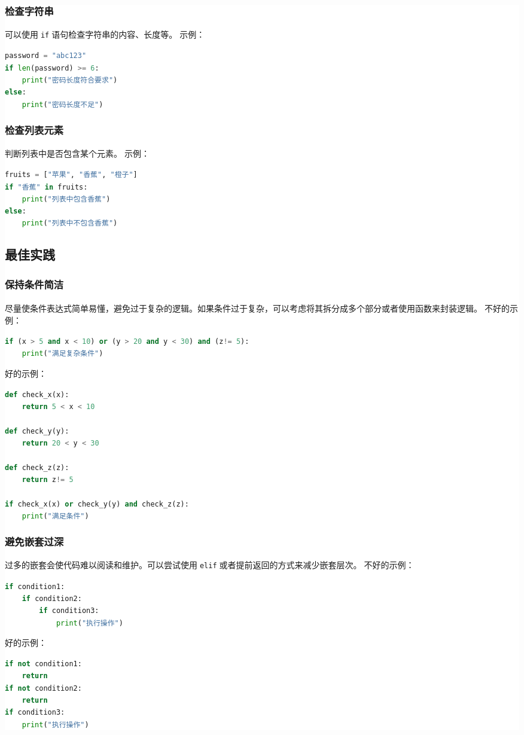 ### 检查字符串
可以使用 `if` 语句检查字符串的内容、长度等。
示例：
```python
password = "abc123"
if len(password) >= 6:
    print("密码长度符合要求")
else:
    print("密码长度不足")
```

### 检查列表元素
判断列表中是否包含某个元素。
示例：
```python
fruits = ["苹果", "香蕉", "橙子"]
if "香蕉" in fruits:
    print("列表中包含香蕉")
else:
    print("列表中不包含香蕉")
```

## 最佳实践

### 保持条件简洁
尽量使条件表达式简单易懂，避免过于复杂的逻辑。如果条件过于复杂，可以考虑将其拆分成多个部分或者使用函数来封装逻辑。
不好的示例：
```python
if (x > 5 and x < 10) or (y > 20 and y < 30) and (z!= 5):
    print("满足复杂条件")
```
好的示例：
```python
def check_x(x):
    return 5 < x < 10

def check_y(y):
    return 20 < y < 30

def check_z(z):
    return z!= 5

if check_x(x) or check_y(y) and check_z(z):
    print("满足条件")
```

### 避免嵌套过深
过多的嵌套会使代码难以阅读和维护。可以尝试使用 `elif` 或者提前返回的方式来减少嵌套层次。
不好的示例：
```python
if condition1:
    if condition2:
        if condition3:
            print("执行操作")
```
好的示例：
```python
if not condition1:
    return
if not condition2:
    return
if condition3:
    print("执行操作")
```
